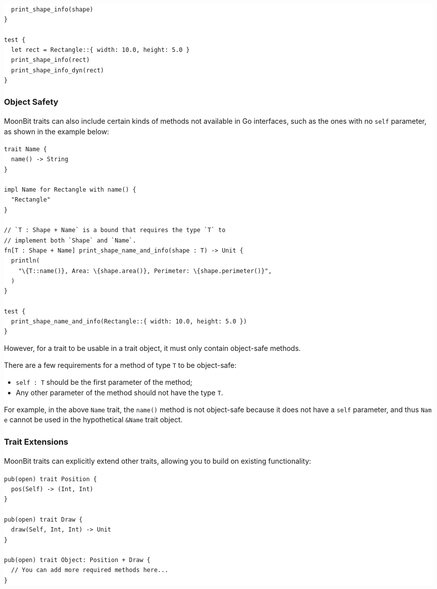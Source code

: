 ```moonbit
  print_shape_info(shape)
}

test {
  let rect = Rectangle::{ width: 10.0, height: 5.0 }
  print_shape_info(rect)
  print_shape_info_dyn(rect)
}
```

### Object Safety

MoonBit traits can also include certain kinds of methods not available in Go interfaces,
such as the ones with no `self` parameter, as shown in the example below:

```moonbit
trait Name {
  name() -> String
}

impl Name for Rectangle with name() {
  "Rectangle"
}

// `T : Shape + Name` is a bound that requires the type `T` to
// implement both `Shape` and `Name`.
fn[T : Shape + Name] print_shape_name_and_info(shape : T) -> Unit {
  println(
    "\{T::name()}, Area: \{shape.area()}, Perimeter: \{shape.perimeter()}",
  )
}

test {
  print_shape_name_and_info(Rectangle::{ width: 10.0, height: 5.0 })
}
```

However, for a trait to be usable in a trait object, it must only contain object-safe methods.

There are a few requirements for a method of type `T` to be object-safe:

- `self : T` should be the first parameter of the method;
- Any other parameter of the method should not have the type `T`.

For example, in the above `Name` trait, the `name()` method is not object-safe because it does not
have a `self` parameter, and thus `Name` cannot be used in the hypothetical `&Name` trait object.

### Trait Extensions

MoonBit traits can explicitly extend other traits, allowing you to build on existing functionality:

```moonbit
pub(open) trait Position {
  pos(Self) -> (Int, Int)
}

pub(open) trait Draw {
  draw(Self, Int, Int) -> Unit
}

pub(open) trait Object: Position + Draw {
  // You can add more required methods here...
}
```
